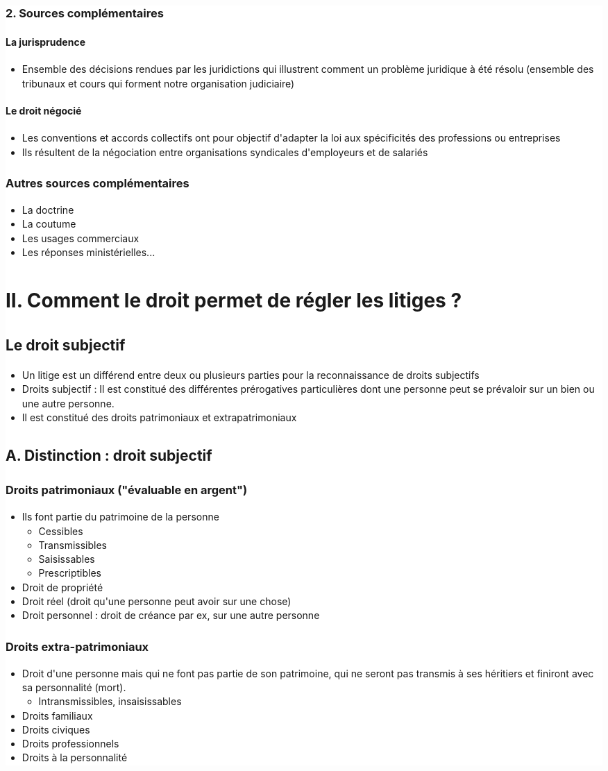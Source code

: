 

### 2. Sources complémentaires

#### La jurisprudence
- Ensemble des décisions rendues par les juridictions qui illustrent comment un problème juridique à été résolu (ensemble des tribunaux et cours qui forment notre organisation judiciaire)
#### Le droit négocié
- Les conventions et accords collectifs ont pour objectif d'adapter la loi aux spécificités des professions ou entreprises
- Ils résultent de la négociation entre organisations syndicales d'employeurs et de salariés

### Autres sources complémentaires
- La doctrine
- La coutume
- Les usages commerciaux
- Les réponses ministérielles...

# II. Comment le droit permet de régler les litiges ?

## Le droit subjectif
- Un litige est un différend entre deux ou plusieurs parties pour la reconnaissance de droits subjectifs
- Droits subjectif : Il est constitué des différentes prérogatives particulières dont une personne peut se prévaloir sur un bien ou une autre personne.
- Il est constitué des droits patrimoniaux et extrapatrimoniaux

## A. Distinction : droit subjectif

### Droits patrimoniaux ("évaluable en argent")
- Ils font partie du patrimoine de la personne
	- Cessibles
	- Transmissibles
	- Saisissables
	- Prescriptibles
- Droit de propriété
- Droit réel (droit qu'une personne peut avoir sur une chose)
- Droit personnel : droit de créance par ex, sur une autre personne

### Droits extra-patrimoniaux
- Droit d'une personne mais qui ne font pas partie de son patrimoine, qui ne seront pas transmis à ses héritiers et finiront avec sa personnalité (mort).
	- Intransmissibles, insaisissables
- Droits familiaux
- Droits civiques
- Droits professionnels
- Droits à la personnalité
